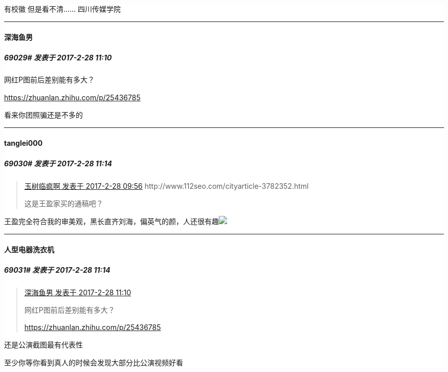 有校徽 但是看不清……</blockquote>
四川传媒学院







-----

####  深海鱼男  
##### 69029#       发表于 2017-2-28 11:10




网红P图前后差别能有多大？

https://zhuanlan.zhihu.com/p/25436785


看来你团照骗还是不多的







-----

####  tanglei000  
##### 69030#       发表于 2017-2-28 11:14



<blockquote><a href="httphttps://bbs.saraba1st.com/2b/forum.php?mod=redirect&amp;amp;goto=findpost&amp;amp;pid=35349445&amp;amp;ptid=1105387" target="_blank">玉树临疯啊 发表于 2017-2-28 09:56</a>
http://www.112seo.com/cityarticle-3782352.html

这是王盈家买的通稿吧？</blockquote>
王盈完全符合我的审美观，黑长直齐刘海，偏英气的颜，人还很有趣<img src="https://static.saraba1st.com/image/smiley/normal/091.gif" referrerpolicy="no-referrer">







-----

####  人型电器洗衣机  
##### 69031#       发表于 2017-2-28 11:14



<blockquote><a href="httphttps://bbs.saraba1st.com/2b/forum.php?mod=redirect&amp;goto=findpost&amp;pid=35350338&amp;ptid=1105387" target="_blank">深海鱼男 发表于 2017-2-28 11:10</a>

网红P图前后差别能有多大？

https://zhuanlan.zhihu.com/p/25436785</blockquote>
还是公演截图最有代表性


至少你等你看到真人的时候会发现大部分比公演视频好看
